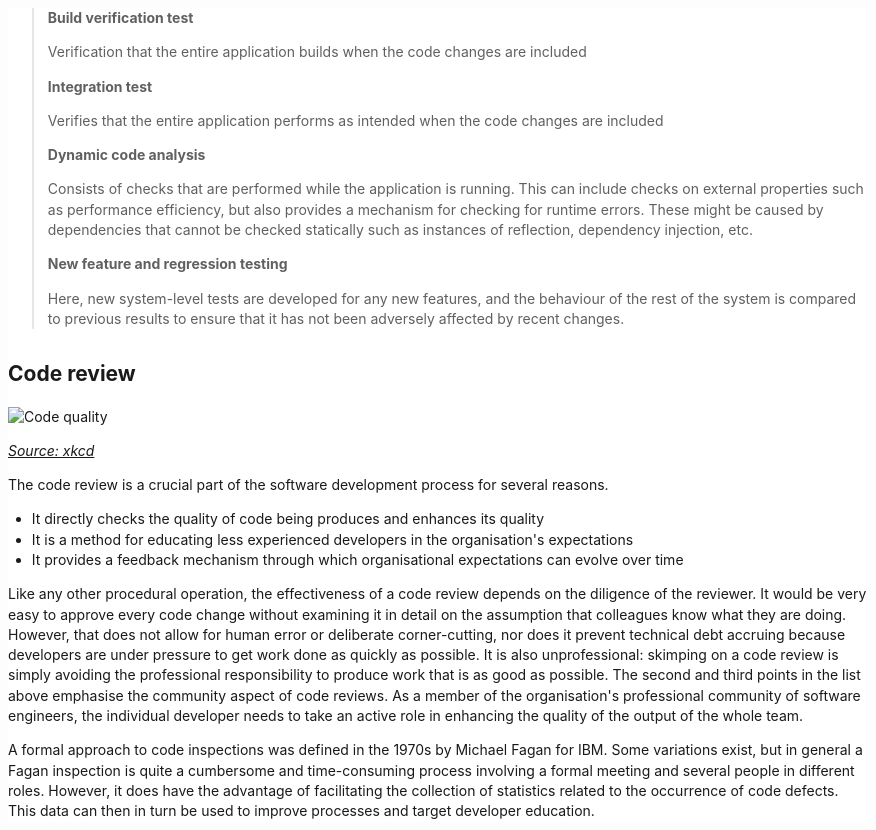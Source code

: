 >
> **Build verification test**
>
> Verification that the entire application builds when the code changes are included
>
> **Integration test**
>
> Verifies that the entire application performs as intended when the code changes are
> included
>
> **Dynamic code analysis**
>
> Consists of checks that are performed while the application is running. This can include
> checks on external properties such as performance efficiency, but also provides a
> mechanism for checking for runtime errors. These might be caused by dependencies that
> cannot be checked statically such as instances of reflection, dependency injection, etc.
>
> **New feature and regression testing**
>
> Here, new system-level tests are developed for any new features, and the behaviour of
> the rest of the system is compared to previous results to ensure that it has not been
> adversely affected by recent changes.

## Code review

![Code quality](https://imgs.xkcd.com/comics/code_quality_3.png)

[*Source: xkcd* ](https://xkcd.com/1833)

The code review is a crucial part of the software development process for several reasons.

* It directly checks the quality of code being produces and enhances its quality
* It is a method for educating less experienced developers in the organisation's
  expectations
* It provides a feedback mechanism through which organisational expectations can evolve over
  time

Like any other procedural operation, the effectiveness of a code review depends on the
diligence of the reviewer. It would be very easy to approve every code change without
examining it in detail on the assumption that colleagues know what they are doing.
However, that does not allow for human error or deliberate corner-cutting, nor does it
prevent technical debt accruing because developers are under pressure to get work done as
quickly as possible. It is also unprofessional: skimping on a code review is simply
avoiding the professional responsibility to produce work that is as good as possible.
The second and third points in the list above emphasise the community aspect of code
reviews. As a member of the organisation's professional community of software engineers,
the individual developer needs to take an active role in enhancing the quality of the
output of the whole team.

A formal approach to code inspections was defined in the 1970s by Michael Fagan for
IBM. Some variations exist, but in general a Fagan inspection is quite a cumbersome
and time-consuming process involving a formal meeting and several people in different
roles. However, it does have the advantage of facilitating the collection of statistics
related to the occurrence of code defects. This data can then in turn be used to
improve processes and target developer education.
